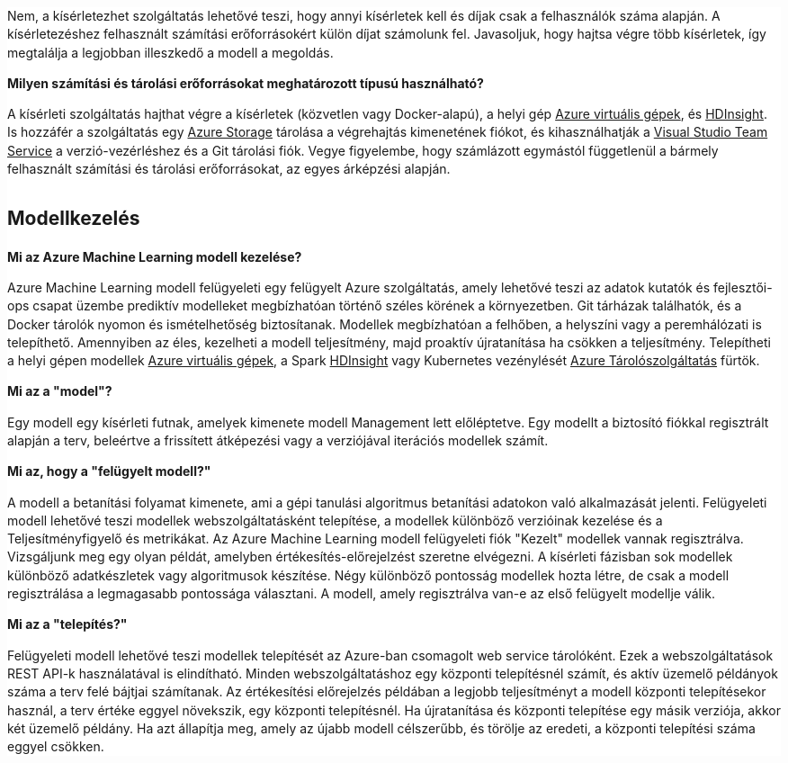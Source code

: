 Nem, a kísérletezhet szolgáltatás lehetővé teszi, hogy annyi kísérletek kell és díjak csak a felhasználók száma alapján. A kísérletezéshez felhasznált számítási erőforrásokért külön díjat számolunk fel. Javasoljuk, hogy hajtsa végre több kísérletek, így megtalálja a legjobban illeszkedő a modell a megoldás.   

**Milyen számítási és tárolási erőforrásokat meghatározott típusú használható?**

A kísérleti szolgáltatás hajthat végre a kísérletek (közvetlen vagy Docker-alapú), a helyi gép [Azure virtuális gépek](https://azure.microsoft.com/services/virtual-machines/), és [HDInsight](https://azure.microsoft.com/services/hdinsight/). Is hozzáfér a szolgáltatás egy [Azure Storage](https://azure.microsoft.com/services/storage/) tárolása a végrehajtás kimenetének fiókot, és kihasználhatják a [Visual Studio Team Service](https://azure.microsoft.com/services/visual-studio-team-services/) a verzió-vezérléshez és a Git tárolási fiók. Vegye figyelembe, hogy számlázott egymástól függetlenül a bármely felhasznált számítási és tárolási erőforrásokat, az egyes árképzési alapján.  


## <a name="model-management"></a>Modellkezelés

**Mi az Azure Machine Learning modell kezelése?**

Azure Machine Learning modell felügyeleti egy felügyelt Azure szolgáltatás, amely lehetővé teszi az adatok kutatók és fejlesztői-ops csapat üzembe prediktív modelleket megbízhatóan történő széles körének a környezetben. Git tárházak találhatók, és a Docker tárolók nyomon és ismételhetőség biztosítanak. Modellek megbízhatóan a felhőben, a helyszíni vagy a peremhálózati is telepíthető. Amennyiben az éles, kezelheti a modell teljesítmény, majd proaktív újratanítása ha csökken a teljesítmény. Telepítheti a helyi gépen modellek [Azure virtuális gépek](https://azure.microsoft.com/services/virtual-machines/), a Spark [HDInsight](https://azure.microsoft.com/services/hdinsight/) vagy Kubernetes vezénylését [Azure Tárolószolgáltatás](https://azure.microsoft.com/services/container-service/) fürtök.  

**Mi az a "model"?**

Egy modell egy kísérleti futnak, amelyek kimenete modell Management lett előléptetve. Egy modellt a biztosító fiókkal regisztrált alapján a terv, beleértve a frissített átképezési vagy a verziójával iterációs modellek számít.

**Mi az, hogy a "felügyelt modell?"**

A modell a betanítási folyamat kimenete, ami a gépi tanulási algoritmus betanítási adatokon való alkalmazását jelenti. Felügyeleti modell lehetővé teszi modellek webszolgáltatásként telepítése, a modellek különböző verzióinak kezelése és a Teljesítményfigyelő és metrikákat. Az Azure Machine Learning modell felügyeleti fiók "Kezelt" modellek vannak regisztrálva. Vizsgáljunk meg egy olyan példát, amelyben értékesítés-előrejelzést szeretne elvégezni. A kísérleti fázisban sok modellek különböző adatkészletek vagy algoritmusok készítése. Négy különböző pontosság modellek hozta létre, de csak a modell regisztrálása a legmagasabb pontossága választani. A modell, amely regisztrálva van-e az első felügyelt modellje válik.
 
**Mi az a "telepítés?"**

Felügyeleti modell lehetővé teszi modellek telepítését az Azure-ban csomagolt web service tárolóként. Ezek a webszolgáltatások REST API-k használatával is elindítható. Minden webszolgáltatáshoz egy központi telepítésnél számít, és aktív üzemelő példányok száma a terv felé bájtjai számítanak. Az értékesítési előrejelzés példában a legjobb teljesítményt a modell központi telepítésekor használ, a terv értéke eggyel növekszik, egy központi telepítésnél. Ha újratanítása és központi telepítése egy másik verziója, akkor két üzemelő példány. Ha azt állapítja meg, amely az újabb modell célszerűbb, és törölje az eredeti, a központi telepítési száma eggyel csökken.  
